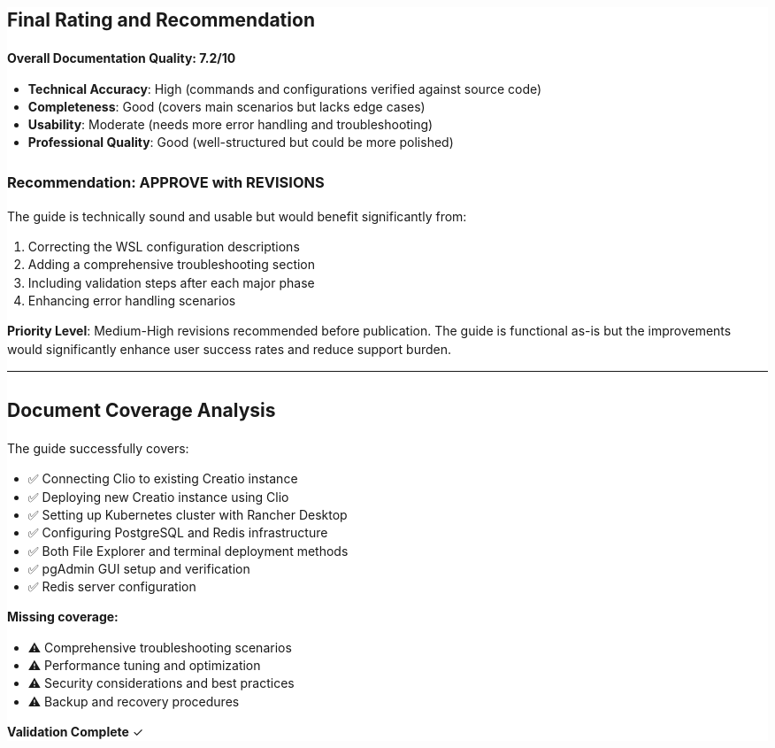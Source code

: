 ## **Final Rating and Recommendation**

**Overall Documentation Quality: 7.2/10**

- **Technical Accuracy**: High (commands and configurations verified against source code)
- **Completeness**: Good (covers main scenarios but lacks edge cases)
- **Usability**: Moderate (needs more error handling and troubleshooting)
- **Professional Quality**: Good (well-structured but could be more polished)

### **Recommendation: APPROVE with REVISIONS**

The guide is technically sound and usable but would benefit significantly from:
1. Correcting the WSL configuration descriptions
2. Adding a comprehensive troubleshooting section
3. Including validation steps after each major phase
4. Enhancing error handling scenarios

**Priority Level**: Medium-High revisions recommended before publication. The guide is functional as-is but the improvements would significantly enhance user success rates and reduce support burden.

---

## **Document Coverage Analysis**

The guide successfully covers:
- ✅ Connecting Clio to existing Creatio instance
- ✅ Deploying new Creatio instance using Clio
- ✅ Setting up Kubernetes cluster with Rancher Desktop
- ✅ Configuring PostgreSQL and Redis infrastructure
- ✅ Both File Explorer and terminal deployment methods
- ✅ pgAdmin GUI setup and verification
- ✅ Redis server configuration

**Missing coverage:**
- ⚠️ Comprehensive troubleshooting scenarios
- ⚠️ Performance tuning and optimization
- ⚠️ Security considerations and best practices
- ⚠️ Backup and recovery procedures

**Validation Complete** ✓